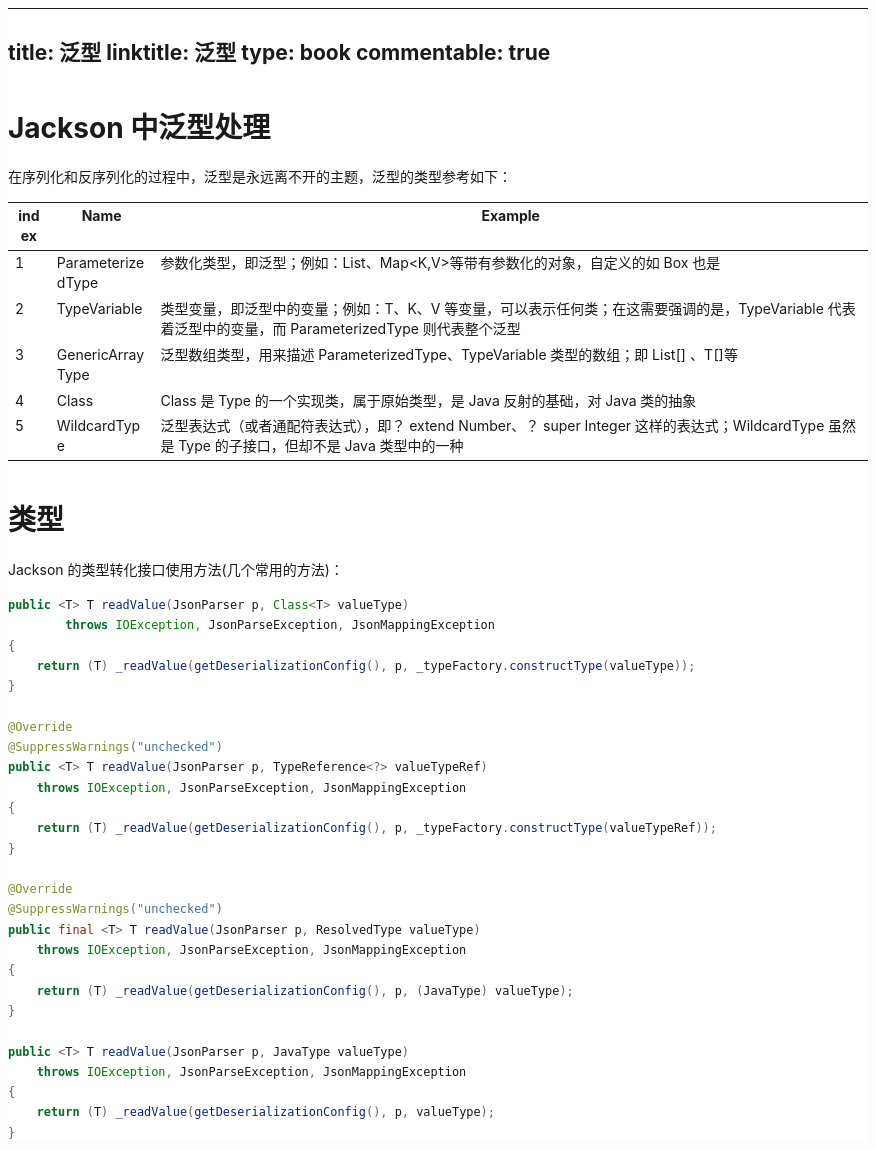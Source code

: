 
---
title: 泛型
linktitle: 泛型
type: book
commentable: true
---

# Jackson 中泛型处理

在序列化和反序列化的过程中，泛型是永远离不开的主题，泛型的类型参考如下：

| index | Name              | Example                                                                                                                                                |
| ----- | ----------------- | ------------------------------------------------------------------------------------------------------------------------------------------------------ |
| 1     | ParameterizedType | 参数化类型，即泛型；例如：List、Map<K,V>等带有参数化的对象，自定义的如 Box 也是                                                                        |
| 2     | TypeVariable      | 类型变量，即泛型中的变量；例如：T、K、V 等变量，可以表示任何类；在这需要强调的是，TypeVariable 代表着泛型中的变量，而 ParameterizedType 则代表整个泛型 |
| 3     | GenericArrayType  | 泛型数组类型，用来描述 ParameterizedType、TypeVariable 类型的数组；即 List[] 、T[]等                                                                   |
| 4     | Class             | Class 是 Type 的一个实现类，属于原始类型，是 Java 反射的基础，对 Java 类的抽象                                                                         |
| 5     | WildcardType      | 泛型表达式（或者通配符表达式），即？ extend Number、？ super Integer 这样的表达式；WildcardType 虽然是 Type 的子接口，但却不是 Java 类型中的一种       |

# 类型

Jackson 的类型转化接口使用方法(几个常用的方法)：

```java
public <T> T readValue(JsonParser p, Class<T> valueType)
        throws IOException, JsonParseException, JsonMappingException
{
    return (T) _readValue(getDeserializationConfig(), p, _typeFactory.constructType(valueType));
}

@Override
@SuppressWarnings("unchecked")
public <T> T readValue(JsonParser p, TypeReference<?> valueTypeRef)
    throws IOException, JsonParseException, JsonMappingException
{
    return (T) _readValue(getDeserializationConfig(), p, _typeFactory.constructType(valueTypeRef));
}

@Override
@SuppressWarnings("unchecked")
public final <T> T readValue(JsonParser p, ResolvedType valueType)
    throws IOException, JsonParseException, JsonMappingException
{
    return (T) _readValue(getDeserializationConfig(), p, (JavaType) valueType);
}

public <T> T readValue(JsonParser p, JavaType valueType)
    throws IOException, JsonParseException, JsonMappingException
{
    return (T) _readValue(getDeserializationConfig(), p, valueType);
}
```
